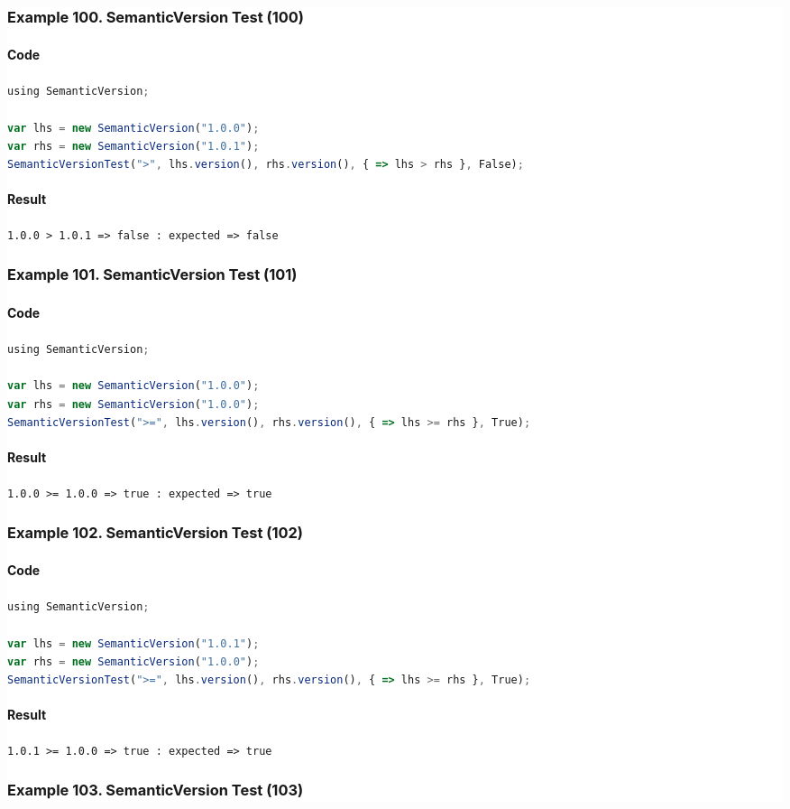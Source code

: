 ### Example 100. SemanticVersion Test (100)

#### Code

```javascript
using SemanticVersion;

var lhs = new SemanticVersion("1.0.0");
var rhs = new SemanticVersion("1.0.1");
SemanticVersionTest(">", lhs.version(), rhs.version(), { => lhs > rhs }, False);
```

#### Result

```
1.0.0 > 1.0.1 => false : expected => false
```

### Example 101. SemanticVersion Test (101)

#### Code

```javascript
using SemanticVersion;

var lhs = new SemanticVersion("1.0.0");
var rhs = new SemanticVersion("1.0.0");
SemanticVersionTest(">=", lhs.version(), rhs.version(), { => lhs >= rhs }, True);
```

#### Result

```
1.0.0 >= 1.0.0 => true : expected => true
```

### Example 102. SemanticVersion Test (102)

#### Code

```javascript
using SemanticVersion;

var lhs = new SemanticVersion("1.0.1");
var rhs = new SemanticVersion("1.0.0");
SemanticVersionTest(">=", lhs.version(), rhs.version(), { => lhs >= rhs }, True);
```

#### Result

```
1.0.1 >= 1.0.0 => true : expected => true
```

### Example 103. SemanticVersion Test (103)
